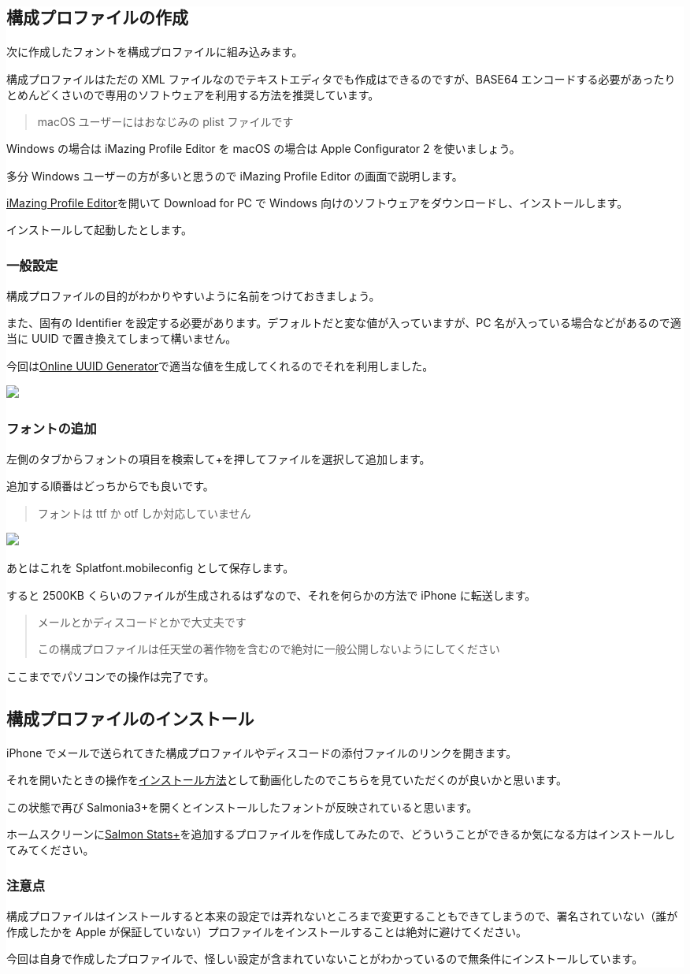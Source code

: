 ## 構成プロファイルの作成

次に作成したフォントを構成プロファイルに組み込みます。

構成プロファイルはただの XML ファイルなのでテキストエディタでも作成はできるのですが、BASE64 エンコードする必要があったりとめんどくさいので専用のソフトウェアを利用する方法を推奨しています。

> macOS ユーザーにはおなじみの plist ファイルです

Windows の場合は iMazing Profile Editor を macOS の場合は Apple Configurator 2 を使いましょう。

多分 Windows ユーザーの方が多いと思うので iMazing Profile Editor の画面で説明します。

[iMazing Profile Editor](https://imazing.com/profile-editor/download)を開いて Download for PC で Windows 向けのソフトウェアをダウンロードし、インストールします。

インストールして起動したとします。

### 一般設定

構成プロファイルの目的がわかりやすいように名前をつけておきましょう。

また、固有の Identifier を設定する必要があります。デフォルトだと変な値が入っていますが、PC 名が入っている場合などがあるので適当に UUID で置き換えてしまって構いません。

今回は[Online UUID Generator](https://www.uuidgenerator.net/version4)で適当な値を生成してくれるのでそれを利用しました。

![](https://pbs.twimg.com/media/FzwOiVMakAc43ag?format=jpg&name=large)

### フォントの追加

左側のタブからフォントの項目を検索して+を押してファイルを選択して追加します。

追加する順番はどっちからでも良いです。

> フォントは ttf か otf しか対応していません

![](https://pbs.twimg.com/media/FzwMiCTaIAADumG?format=jpg&name=large)

あとはこれを Splatfont.mobileconfig として保存します。

すると 2500KB くらいのファイルが生成されるはずなので、それを何らかの方法で iPhone に転送します。

> メールとかディスコードとかで大丈夫です
>
> この構成プロファイルは任天堂の著作物を含むので絶対に一般公開しないようにしてください

ここまででパソコンでの操作は完了です。

## 構成プロファイルのインストール

iPhone でメールで送られてきた構成プロファイルやディスコードの添付ファイルのリンクを開きます。

それを開いたときの操作を[インストール方法](https://video.twimg.com/ext_tw_video/1674240573933506560/pu/vid/720x1558/HT6NtAcQ7rx_JqzR.mp4)として動画化したのでこちらを見ていただくのが良いかと思います。

この状態で再び Salmonia3+を開くとインストールしたフォントが反映されていると思います。

ホームスクリーンに[Salmon Stats+](https://cdn.discordapp.com/attachments/1123803718249349150/1123803873954504754/SalmonStats.mobileconfig)を追加するプロファイルを作成してみたので、どういうことができるか気になる方はインストールしてみてください。

### 注意点

構成プロファイルはインストールすると本来の設定では弄れないところまで変更することもできてしまうので、署名されていない（誰が作成したかを Apple が保証していない）プロファイルをインストールすることは絶対に避けてください。

今回は自身で作成したプロファイルで、怪しい設定が含まれていないことがわかっているので無条件にインストールしています。
